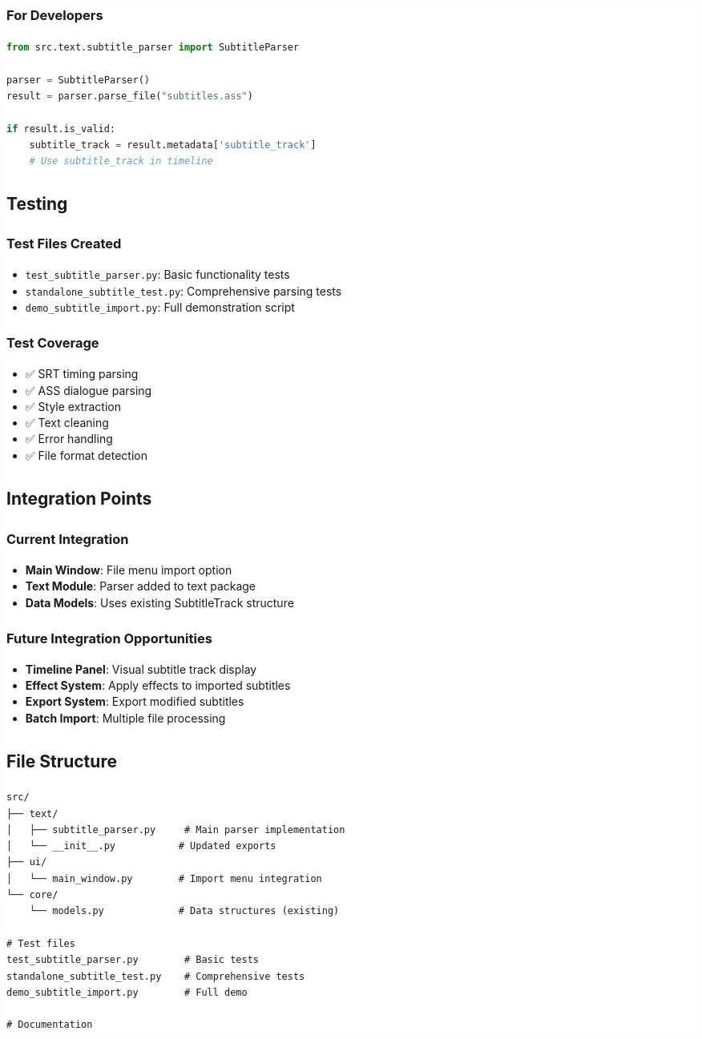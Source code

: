 ### For Developers

```python
from src.text.subtitle_parser import SubtitleParser

parser = SubtitleParser()
result = parser.parse_file("subtitles.ass")

if result.is_valid:
    subtitle_track = result.metadata['subtitle_track']
    # Use subtitle_track in timeline
```

## Testing

### Test Files Created

- `test_subtitle_parser.py`: Basic functionality tests
- `standalone_subtitle_test.py`: Comprehensive parsing tests
- `demo_subtitle_import.py`: Full demonstration script

### Test Coverage

- ✅ SRT timing parsing
- ✅ ASS dialogue parsing
- ✅ Style extraction
- ✅ Text cleaning
- ✅ Error handling
- ✅ File format detection

## Integration Points

### Current Integration

- **Main Window**: File menu import option
- **Text Module**: Parser added to text package
- **Data Models**: Uses existing SubtitleTrack structure

### Future Integration Opportunities

- **Timeline Panel**: Visual subtitle track display
- **Effect System**: Apply effects to imported subtitles
- **Export System**: Export modified subtitles
- **Batch Import**: Multiple file processing

## File Structure

```
src/
├── text/
│   ├── subtitle_parser.py     # Main parser implementation
│   └── __init__.py           # Updated exports
├── ui/
│   └── main_window.py        # Import menu integration
└── core/
    └── models.py             # Data structures (existing)

# Test files
test_subtitle_parser.py        # Basic tests
standalone_subtitle_test.py    # Comprehensive tests
demo_subtitle_import.py        # Full demo

# Documentation
```